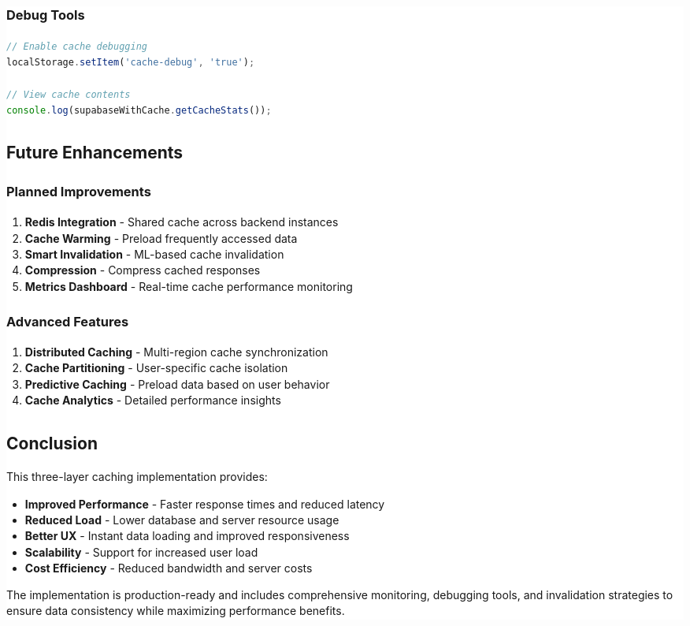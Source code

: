 ### Debug Tools
```typescript
// Enable cache debugging
localStorage.setItem('cache-debug', 'true');

// View cache contents
console.log(supabaseWithCache.getCacheStats());
```

## Future Enhancements

### Planned Improvements
1. **Redis Integration** - Shared cache across backend instances
2. **Cache Warming** - Preload frequently accessed data
3. **Smart Invalidation** - ML-based cache invalidation
4. **Compression** - Compress cached responses
5. **Metrics Dashboard** - Real-time cache performance monitoring

### Advanced Features
1. **Distributed Caching** - Multi-region cache synchronization
2. **Cache Partitioning** - User-specific cache isolation
3. **Predictive Caching** - Preload data based on user behavior
4. **Cache Analytics** - Detailed performance insights

## Conclusion

This three-layer caching implementation provides:
- **Improved Performance** - Faster response times and reduced latency
- **Reduced Load** - Lower database and server resource usage
- **Better UX** - Instant data loading and improved responsiveness
- **Scalability** - Support for increased user load
- **Cost Efficiency** - Reduced bandwidth and server costs

The implementation is production-ready and includes comprehensive monitoring, debugging tools, and invalidation strategies to ensure data consistency while maximizing performance benefits. 